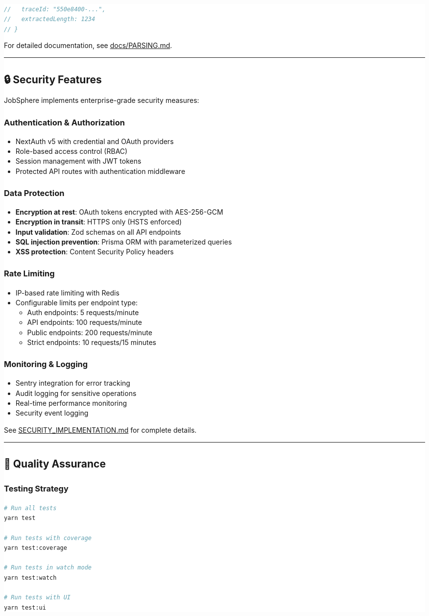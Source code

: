 ```typescript
//   traceId: "550e8400-...",
//   extractedLength: 1234
// }
```

For detailed documentation, see [docs/PARSING.md](docs/PARSING.md).

---

## 🔒 Security Features

JobSphere implements enterprise-grade security measures:

### Authentication & Authorization
- NextAuth v5 with credential and OAuth providers
- Role-based access control (RBAC)
- Session management with JWT tokens
- Protected API routes with authentication middleware

### Data Protection
- **Encryption at rest**: OAuth tokens encrypted with AES-256-GCM
- **Encryption in transit**: HTTPS only (HSTS enforced)
- **Input validation**: Zod schemas on all API endpoints
- **SQL injection prevention**: Prisma ORM with parameterized queries
- **XSS protection**: Content Security Policy headers

### Rate Limiting
- IP-based rate limiting with Redis
- Configurable limits per endpoint type:
  - Auth endpoints: 5 requests/minute
  - API endpoints: 100 requests/minute
  - Public endpoints: 200 requests/minute
  - Strict endpoints: 10 requests/15 minutes

### Monitoring & Logging
- Sentry integration for error tracking
- Audit logging for sensitive operations
- Real-time performance monitoring
- Security event logging

See [SECURITY_IMPLEMENTATION.md](docs/SECURITY_IMPLEMENTATION.md) for complete details.

---

## 🧪 Quality Assurance

### Testing Strategy
```bash
# Run all tests
yarn test

# Run tests with coverage
yarn test:coverage

# Run tests in watch mode
yarn test:watch

# Run tests with UI
yarn test:ui
```
